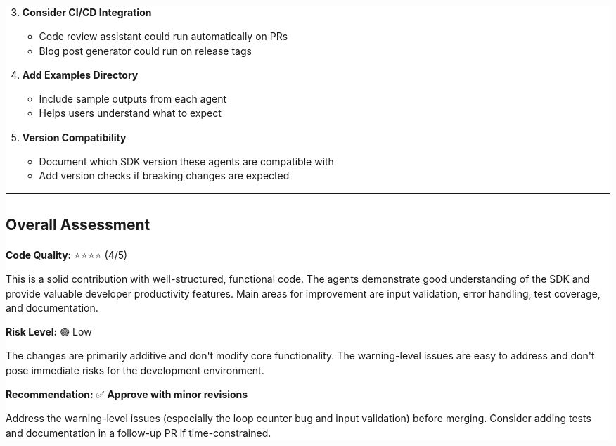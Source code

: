 3. **Consider CI/CD Integration**
   - Code review assistant could run automatically on PRs
   - Blog post generator could run on release tags

4. **Add Examples Directory**
   - Include sample outputs from each agent
   - Helps users understand what to expect

5. **Version Compatibility**
   - Document which SDK version these agents are compatible with
   - Add version checks if breaking changes are expected

---

## Overall Assessment

**Code Quality:** ⭐⭐⭐⭐ (4/5)

This is a solid contribution with well-structured, functional code. The agents demonstrate good understanding of the SDK and provide valuable developer productivity features. Main areas for improvement are input validation, error handling, test coverage, and documentation.

**Risk Level:** 🟢 Low

The changes are primarily additive and don't modify core functionality. The warning-level issues are easy to address and don't pose immediate risks for the development environment.

**Recommendation:** ✅ **Approve with minor revisions**

Address the warning-level issues (especially the loop counter bug and input validation) before merging. Consider adding tests and documentation in a follow-up PR if time-constrained.
